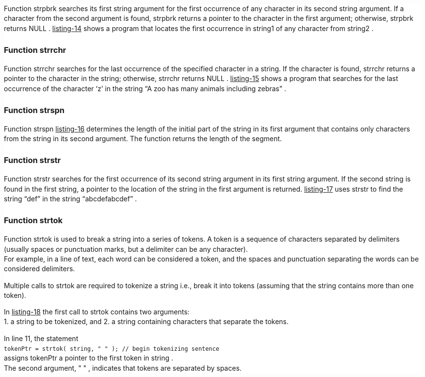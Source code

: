 Function strpbrk searches its first string argument for the first
occurrence of any character in its second string argument. If a
character from the second argument is found, strpbrk returns a pointer
to the character in the first argument; otherwise, strpbrk returns NULL
. [listing-14](#strpbrk) shows a program that locates the first
occurrence in string1 of any character from string2 .

### Function strrchr

Function strrchr searches for the last occurrence of the specified
character in a string. If the character is found, strrchr returns a
pointer to the character in the string; otherwise, strrchr returns NULL
. [listing-15](#strrchr) shows a program that searches for the last
occurrence of the character ‘z’ in the string “A zoo has many animals
including zebras” .

### Function strspn

Function strspn [listing-16](#strspn) determines the length of the
initial part of the string in its first argument that contains only
characters from the string in its second argument. The function returns
the length of the segment.

### Function strstr

Function strstr searches for the first occurrence of its second string
argument in its first string argument. If the second string is found in
the first string, a pointer to the location of the string in the first
argument is returned. [listing-17](#strstr) uses strstr to find the
string “def” in the string “abcdefabcdef” .

### Function strtok

Function strtok is used to break a string into a series of tokens. A
token is a sequence of characters separated by delimiters (usually
spaces or punctuation marks, but a delimiter can be any character).  
For example, in a line of text, each word can be considered a token, and
the spaces and punctuation separating the words can be considered
delimiters.

Multiple calls to strtok are required to tokenize a string i.e., break
it into tokens (assuming that the string contains more than one token).

In [listing-18](#strtok) the first call to strtok contains two
arguments:  
1\. a string to be tokenized, and 2. a string containing characters that
separate the tokens.

In line 11, the statement  
`tokenPtr = strtok( string, " " ); // begin tokenizing sentence`  
assigns tokenPtr a pointer to the first token in string .  
The second argument, " " , indicates that tokens are separated by
spaces.
